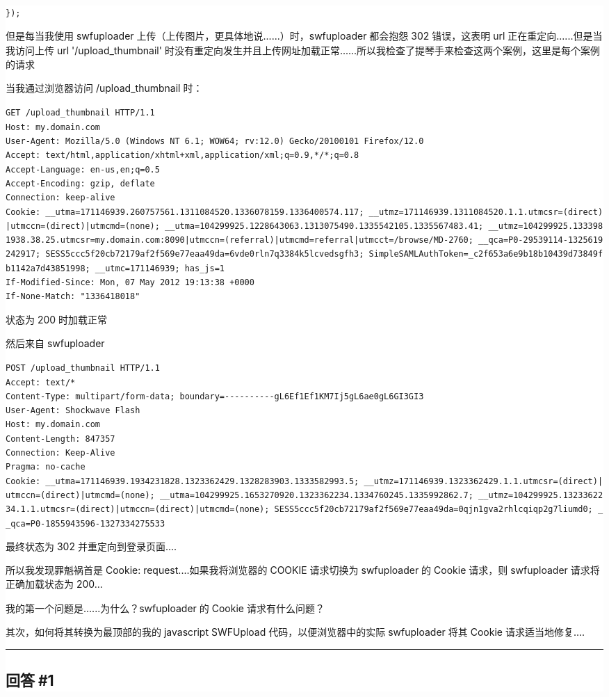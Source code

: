 ```
}); 
```

但是每当我使用 swfuploader 上传（上传图片，更具体地说......）时，swfuploader 都会抱怨 302 错误，这表明 url 正在重定向......但是当我访问上传 url '/upload_thumbnail' 时没有重定向发生并且上传网址加载正常......所以我检查了提琴手来检查这两个案例，这里是每个案例的请求

当我通过浏览器访问 /upload_thumbnail 时：

```
GET /upload_thumbnail HTTP/1.1
Host: my.domain.com
User-Agent: Mozilla/5.0 (Windows NT 6.1; WOW64; rv:12.0) Gecko/20100101 Firefox/12.0
Accept: text/html,application/xhtml+xml,application/xml;q=0.9,*/*;q=0.8
Accept-Language: en-us,en;q=0.5
Accept-Encoding: gzip, deflate
Connection: keep-alive
Cookie: __utma=171146939.260757561.1311084520.1336078159.1336400574.117; __utmz=171146939.1311084520.1.1.utmcsr=(direct)|utmccn=(direct)|utmcmd=(none); __utma=104299925.1228643063.1313075490.1335542105.1335567483.41; __utmz=104299925.1333981938.38.25.utmcsr=my.domain.com:8090|utmccn=(referral)|utmcmd=referral|utmcct=/browse/MD-2760; __qca=P0-29539114-1325619242917; SESS5ccc5f20cb72179af2f569e77eaa49da=6vde0rln7q3384k5lcvedsgfh3; SimpleSAMLAuthToken=_c2f653a6e9b18b10439d73849fb1142a7d43851998; __utmc=171146939; has_js=1
If-Modified-Since: Mon, 07 May 2012 19:13:38 +0000
If-None-Match: "1336418018" 
```

状态为 200 时加载正常

然后来自 swfuploader

```
POST /upload_thumbnail HTTP/1.1
Accept: text/*
Content-Type: multipart/form-data; boundary=----------gL6Ef1Ef1KM7Ij5gL6ae0gL6GI3GI3
User-Agent: Shockwave Flash
Host: my.domain.com
Content-Length: 847357
Connection: Keep-Alive
Pragma: no-cache
Cookie: __utma=171146939.1934231828.1323362429.1328283903.1333582993.5; __utmz=171146939.1323362429.1.1.utmcsr=(direct)|utmccn=(direct)|utmcmd=(none); __utma=104299925.1653270920.1323362234.1334760245.1335992862.7; __utmz=104299925.1323362234.1.1.utmcsr=(direct)|utmccn=(direct)|utmcmd=(none); SESS5ccc5f20cb72179af2f569e77eaa49da=0qjn1gva2rhlcqiqp2g7liumd0; __qca=P0-1855943596-1327334275533 
```

最终状态为 302 并重定向到登录页面....

所以我发现罪魁祸首是 Cookie: request....如果我将浏览器的 COOKIE 请求切换为 swfuploader 的 Cookie 请求，则 swfuploader 请求将正确加载状态为 200...

我的第一个问题是......为什么？swfuploader 的 Cookie 请求有什么问题？

其次，如何将其转换为最顶部的我的 javascript SWFUpload 代码，以便浏览器中的实际 swfuploader 将其 Cookie 请求适当地修复....

* * *

## 回答 #1
